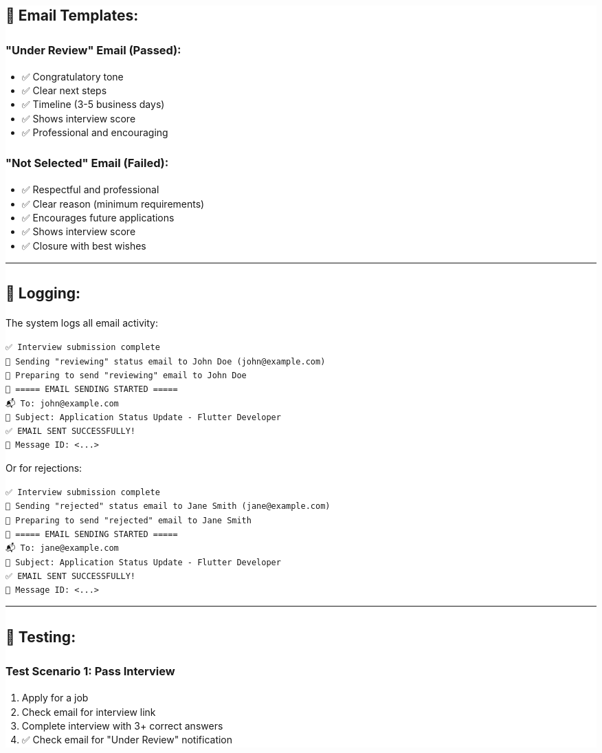 
## 🎨 **Email Templates:**

### **"Under Review" Email (Passed):**
- ✅ Congratulatory tone
- ✅ Clear next steps
- ✅ Timeline (3-5 business days)
- ✅ Shows interview score
- ✅ Professional and encouraging

### **"Not Selected" Email (Failed):**
- ✅ Respectful and professional
- ✅ Clear reason (minimum requirements)
- ✅ Encourages future applications
- ✅ Shows interview score
- ✅ Closure with best wishes

---

## 📝 **Logging:**

The system logs all email activity:

```
✅ Interview submission complete
📧 Sending "reviewing" status email to John Doe (john@example.com)
🔔 Preparing to send "reviewing" email to John Doe
📧 ===== EMAIL SENDING STARTED =====
📬 To: john@example.com
📝 Subject: Application Status Update - Flutter Developer
✅ EMAIL SENT SUCCESSFULLY!
📨 Message ID: <...>
```

Or for rejections:

```
✅ Interview submission complete
📧 Sending "rejected" status email to Jane Smith (jane@example.com)
🔔 Preparing to send "rejected" email to Jane Smith
📧 ===== EMAIL SENDING STARTED =====
📬 To: jane@example.com
📝 Subject: Application Status Update - Flutter Developer
✅ EMAIL SENT SUCCESSFULLY!
📨 Message ID: <...>
```

---

## 🚀 **Testing:**

### **Test Scenario 1: Pass Interview**
1. Apply for a job
2. Check email for interview link
3. Complete interview with 3+ correct answers
4. ✅ Check email for "Under Review" notification
